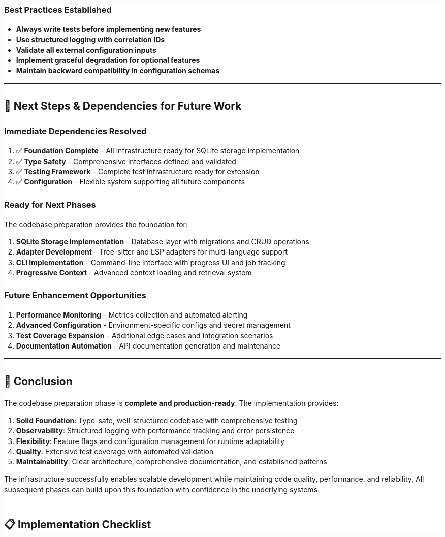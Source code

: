 ### **Best Practices Established**
- **Always write tests before implementing new features**
- **Use structured logging with correlation IDs**
- **Validate all external configuration inputs**
- **Implement graceful degradation for optional features**
- **Maintain backward compatibility in configuration schemas**

---

## 🔄 **Next Steps & Dependencies for Future Work**

### **Immediate Dependencies Resolved**
1. ✅ **Foundation Complete** - All infrastructure ready for SQLite storage implementation
2. ✅ **Type Safety** - Comprehensive interfaces defined and validated
3. ✅ **Testing Framework** - Complete test infrastructure ready for extension
4. ✅ **Configuration** - Flexible system supporting all future components

### **Ready for Next Phases**
The codebase preparation provides the foundation for:
1. **SQLite Storage Implementation** - Database layer with migrations and CRUD operations
2. **Adapter Development** - Tree-sitter and LSP adapters for multi-language support
3. **CLI Implementation** - Command-line interface with progress UI and job tracking
4. **Progressive Context** - Advanced context loading and retrieval system

### **Future Enhancement Opportunities**
1. **Performance Monitoring** - Metrics collection and automated alerting
2. **Advanced Configuration** - Environment-specific configs and secret management
3. **Test Coverage Expansion** - Additional edge cases and integration scenarios
4. **Documentation Automation** - API documentation generation and maintenance

---

## 🎉 **Conclusion**

The codebase preparation phase is **complete and production-ready**. The implementation provides:

1. **Solid Foundation**: Type-safe, well-structured codebase with comprehensive testing
2. **Observability**: Structured logging with performance tracking and error persistence
3. **Flexibility**: Feature flags and configuration management for runtime adaptability
4. **Quality**: Extensive test coverage with automated validation
5. **Maintainability**: Clear architecture, comprehensive documentation, and established patterns

The infrastructure successfully enables scalable development while maintaining code quality, performance, and reliability. All subsequent phases can build upon this foundation with confidence in the underlying systems.

---

## 📋 **Implementation Checklist**
